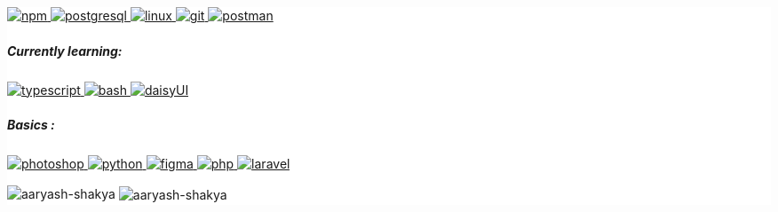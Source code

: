 <a href="https://www.npmjs.com/" target="_blank" rel="noreferrer"> <img src="https://user-images.githubusercontent.com/25181517/121401671-49102800-c959-11eb-9f6f-74d49a5e1774.png" alt="npm" width="40" height="40"/> </a>
<a href="https://www.postgresql.org/" target="_blank" rel="noreferrer"> <img src="https://raw.githubusercontent.com/devicons/devicon/master/icons/postgresql/postgresql-original-wordmark.svg" alt="postgresql" width="40" height="40"/> </a>
<a href="https://www.linux.org/" target="_blank" rel="noreferrer"> <img src="https://raw.githubusercontent.com/devicons/devicon/master/icons/linux/linux-original.svg" alt="linux" width="40" height="40"/> </a> 
<a href="https://git-scm.com/" target="_blank" rel="noreferrer"> <img src="https://www.vectorlogo.zone/logos/git-scm/git-scm-icon.svg" alt="git" width="40" height="40"/> </a> 
<a href="https://postman.com" target="_blank" rel="noreferrer"> <img src="https://www.vectorlogo.zone/logos/getpostman/getpostman-icon.svg" alt="postman" width="40" height="40"/> </a> 


<h5 align="left">Currently learning:</h5>
<a href="https://www.typescriptlang.org/" target="_blank" rel="noreferrer"> <img src="https://raw.githubusercontent.com/devicons/devicon/master/icons/typescript/typescript-original.svg" alt="typescript" width="40" height="40"/> </a> 
<a href="https://www.gnu.org/software/bash/" target="_blank" rel="noreferrer"> <img src="https://www.vectorlogo.zone/logos/gnu_bash/gnu_bash-icon.svg" alt="bash" width="40" height="40"/> </a>
<a href="https://www.daisyui.com/" target="_blank" rel="noreferrer"> <img src="https://raw.githubusercontent.com/saadeghi/daisyui/master/src/docs/static/images/daisyui-logo/favicon-192.png" alt="daisyUI" width="40" height="40"/> </a>

<h5 align="left">Basics :</h5>
<a href="https://www.photoshop.com/en" target="_blank" rel="noreferrer"> <img src="https://raw.githubusercontent.com/devicons/devicon/master/icons/photoshop/photoshop-line.svg" alt="photoshop" width="40" height="40"/> </a> 
<a href="https://www.python.org" target="_blank" rel="noreferrer"> <img src="https://raw.githubusercontent.com/devicons/devicon/master/icons/python/python-original.svg" alt="python" width="40" height="40"/> </a> 
<a href="https://www.figma.com/" target="_blank" rel="noreferrer"> <img src="https://www.vectorlogo.zone/logos/figma/figma-icon.svg" alt="figma" width="40" height="40"/> </a>
<a href="https://www.php.net" target="_blank" rel="noreferrer"> <img src="https://raw.githubusercontent.com/devicons/devicon/master/icons/php/php-original.svg" alt="php" width="40" height="40"/> </a> 
<a href="https://laravel.com/" target="_blank" rel="noreferrer"> <img src="https://raw.githubusercontent.com/devicons/devicon/master/icons/laravel/laravel-plain-wordmark.svg" alt="laravel" width="40" height="40"/> </a> 
<p align="left"> 
</p>

<p><img align="left" src="https://github-readme-stats.vercel.app/api/top-langs?username=aaryash-shakya&show_icons=true&theme=tokyonight&locale=en&layout=compact" alt="aaryash-shakya" /></p>
<p>&nbsp;<img align="center" src="https://github-readme-stats.vercel.app/api?username=aaryash-shakya&show_icons=true&theme=tokyonight&locale=en" alt="aaryash-shakya" /></p>
